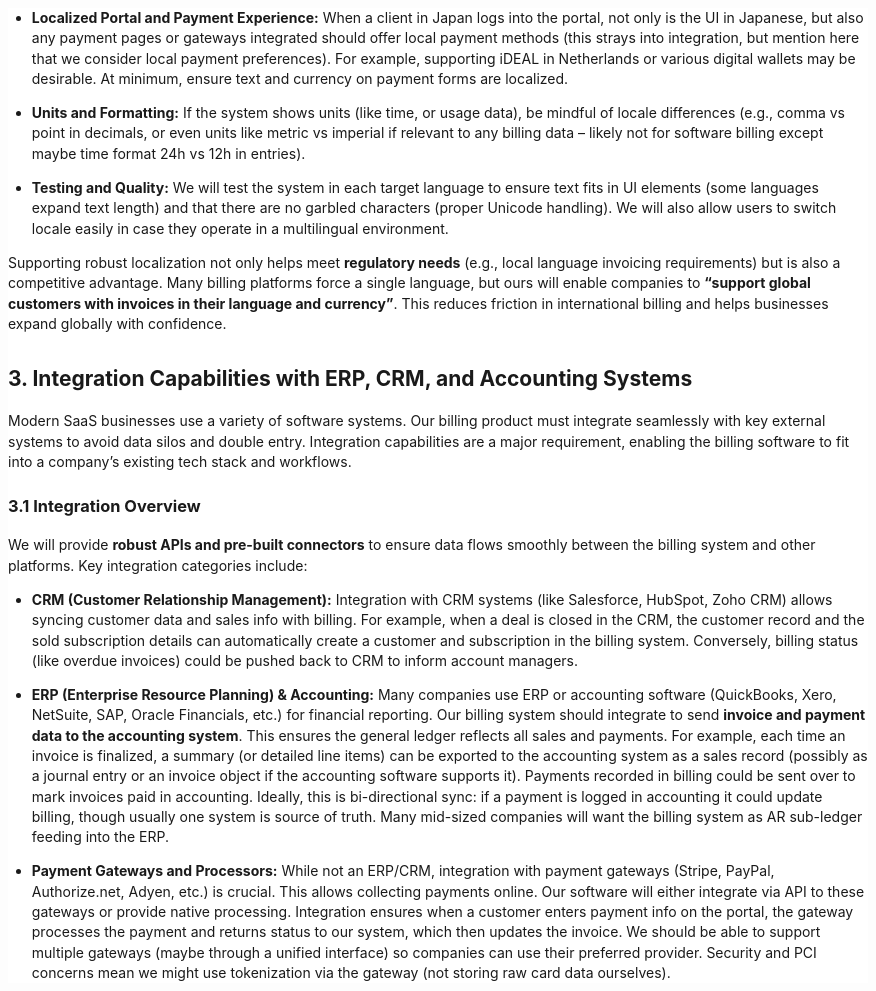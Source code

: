 - **Localized Portal and Payment Experience:** When a client in Japan logs into the portal, not only is the UI in Japanese, but also any payment pages or gateways integrated should offer local payment methods (this strays into integration, but mention here that we consider local payment preferences). For example, supporting iDEAL in Netherlands or various digital wallets may be desirable. At minimum, ensure text and currency on payment forms are localized.

- **Units and Formatting:** If the system shows units (like time, or usage data), be mindful of locale differences (e.g., comma vs point in decimals, or even units like metric vs imperial if relevant to any billing data – likely not for software billing except maybe time format 24h vs 12h in entries).

- **Testing and Quality:** We will test the system in each target language to ensure text fits in UI elements (some languages expand text length) and that there are no garbled characters (proper Unicode handling). We will also allow users to switch locale easily in case they operate in a multilingual environment.

Supporting robust localization not only helps meet **regulatory needs** (e.g., local language invoicing requirements) but is also a competitive advantage. Many billing platforms force a single language, but ours will enable companies to **“support global customers with invoices in their language and currency”**. This reduces friction in international billing and helps businesses expand globally with confidence.

## 3. Integration Capabilities with ERP, CRM, and Accounting Systems

Modern SaaS businesses use a variety of software systems. Our billing product must integrate seamlessly with key external systems to avoid data silos and double entry. Integration capabilities are a major requirement, enabling the billing software to fit into a company’s existing tech stack and workflows.

### 3.1 Integration Overview

We will provide **robust APIs and pre-built connectors** to ensure data flows smoothly between the billing system and other platforms. Key integration categories include:

- **CRM (Customer Relationship Management):** Integration with CRM systems (like Salesforce, HubSpot, Zoho CRM) allows syncing customer data and sales info with billing. For example, when a deal is closed in the CRM, the customer record and the sold subscription details can automatically create a customer and subscription in the billing system. Conversely, billing status (like overdue invoices) could be pushed back to CRM to inform account managers.

- **ERP (Enterprise Resource Planning) & Accounting:** Many companies use ERP or accounting software (QuickBooks, Xero, NetSuite, SAP, Oracle Financials, etc.) for financial reporting. Our billing system should integrate to send **invoice and payment data to the accounting system**. This ensures the general ledger reflects all sales and payments. For example, each time an invoice is finalized, a summary (or detailed line items) can be exported to the accounting system as a sales record (possibly as a journal entry or an invoice object if the accounting software supports it). Payments recorded in billing could be sent over to mark invoices paid in accounting. Ideally, this is bi-directional sync: if a payment is logged in accounting it could update billing, though usually one system is source of truth. Many mid-sized companies will want the billing system as AR sub-ledger feeding into the ERP.

- **Payment Gateways and Processors:** While not an ERP/CRM, integration with payment gateways (Stripe, PayPal, Authorize.net, Adyen, etc.) is crucial. This allows collecting payments online. Our software will either integrate via API to these gateways or provide native processing. Integration ensures when a customer enters payment info on the portal, the gateway processes the payment and returns status to our system, which then updates the invoice. We should be able to support multiple gateways (maybe through a unified interface) so companies can use their preferred provider. Security and PCI concerns mean we might use tokenization via the gateway (not storing raw card data ourselves).
